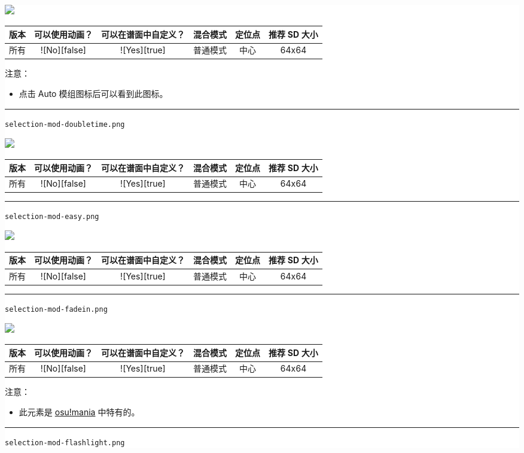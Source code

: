 ![](img/selection-mod-cinema.png)

| 版本 | 可以使用动画？ | 可以在谱面中自定义？ | 混合模式 | 定位点 | 推荐 SD 大小 |
| :-: | :-: | :-: | :-: | :-: | :-: |
| 所有 | ![No][false] | ![Yes][true] | 普通模式 | 中心 | 64x64 |

注意：

- 点击 Auto 模组图标后可以看到此图标。

---

`selection-mod-doubletime.png`

![](img/selection-mod-doubletime.png)

| 版本 | 可以使用动画？ | 可以在谱面中自定义？ | 混合模式 | 定位点 | 推荐 SD 大小 |
| :-: | :-: | :-: | :-: | :-: | :-: |
| 所有 | ![No][false] | ![Yes][true] | 普通模式 | 中心 | 64x64 |

---

`selection-mod-easy.png`

![](img/selection-mod-easy.png)

| 版本 | 可以使用动画？ | 可以在谱面中自定义？ | 混合模式 | 定位点 | 推荐 SD 大小 |
| :-: | :-: | :-: | :-: | :-: | :-: |
| 所有 | ![No][false] | ![Yes][true] | 普通模式 | 中心 | 64x64 |

---

`selection-mod-fadein.png`

![](img/selection-mod-fadein.png)

| 版本 | 可以使用动画？ | 可以在谱面中自定义？ | 混合模式 | 定位点 | 推荐 SD 大小 |
| :-: | :-: | :-: | :-: | :-: | :-: |
| 所有 | ![No][false] | ![Yes][true] | 普通模式 | 中心 | 64x64 |

注意：

- 此元素是 [osu!mania](/wiki/Game_mode/osu!mania) 中特有的。

---

`selection-mod-flashlight.png`
